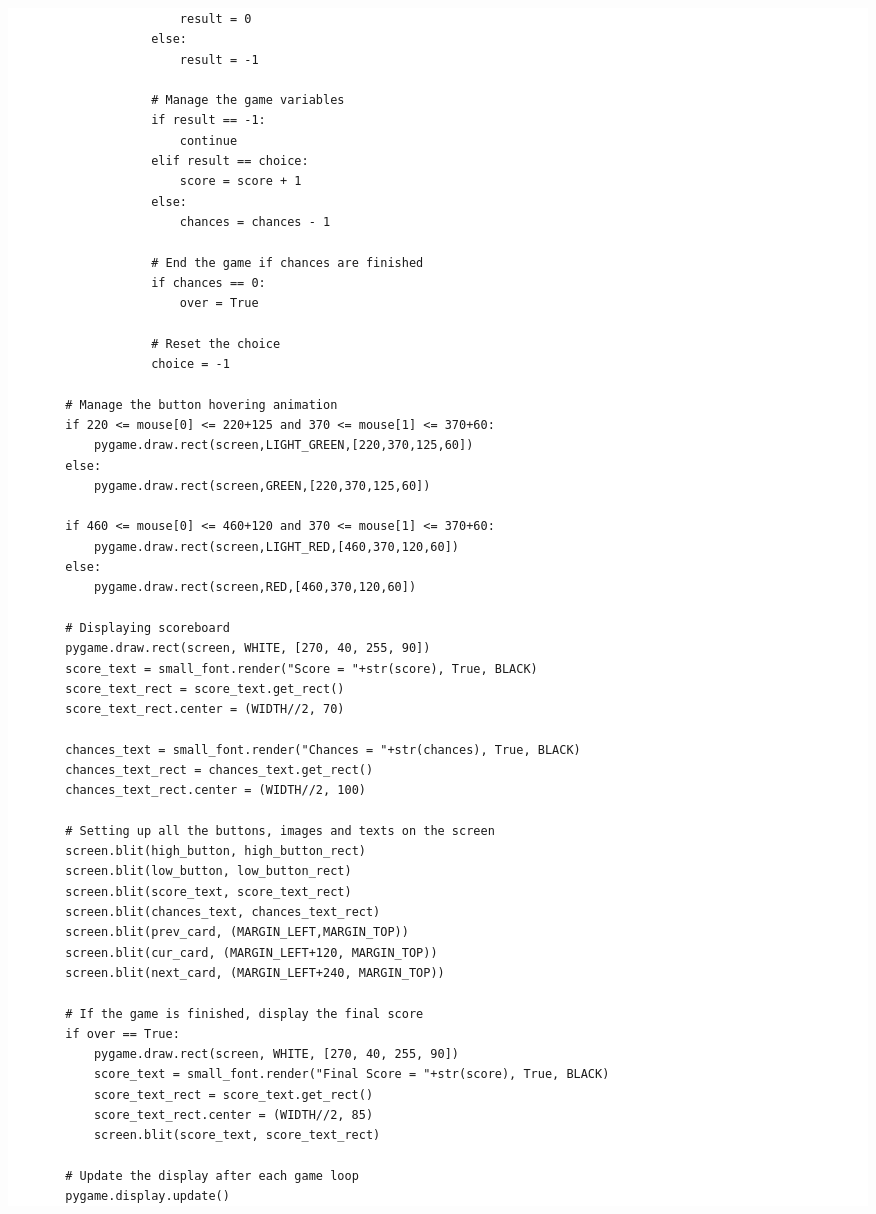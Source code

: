 ```
						result = 0
					else:
						result = -1	 	

					# Manage the game variables
					if result == -1:
						continue
					elif result == choice:
						score = score + 1
					else:
						chances = chances - 1		

					# End the game if chances are finished
					if chances == 0:
						over = True	

					# Reset the choice
					choice = -1	

		# Manage the button hovering animation
		if 220 <= mouse[0] <= 220+125 and 370 <= mouse[1] <= 370+60: 
			pygame.draw.rect(screen,LIGHT_GREEN,[220,370,125,60])  
		else: 
			pygame.draw.rect(screen,GREEN,[220,370,125,60]) 

		if 460 <= mouse[0] <= 460+120 and 370 <= mouse[1] <= 370+60: 
			pygame.draw.rect(screen,LIGHT_RED,[460,370,120,60]) 
		else: 
			pygame.draw.rect(screen,RED,[460,370,120,60]) 

		# Displaying scoreboard
		pygame.draw.rect(screen, WHITE, [270, 40, 255, 90])
		score_text = small_font.render("Score = "+str(score), True, BLACK)
		score_text_rect = score_text.get_rect()
		score_text_rect.center = (WIDTH//2, 70)

		chances_text = small_font.render("Chances = "+str(chances), True, BLACK)
		chances_text_rect = chances_text.get_rect()
		chances_text_rect.center = (WIDTH//2, 100)	

		# Setting up all the buttons, images and texts on the screen
		screen.blit(high_button, high_button_rect)
		screen.blit(low_button, low_button_rect)
		screen.blit(score_text, score_text_rect)
		screen.blit(chances_text, chances_text_rect)
		screen.blit(prev_card, (MARGIN_LEFT,MARGIN_TOP))
		screen.blit(cur_card, (MARGIN_LEFT+120, MARGIN_TOP))
		screen.blit(next_card, (MARGIN_LEFT+240, MARGIN_TOP))	

		# If the game is finished, display the final score
		if over == True:
			pygame.draw.rect(screen, WHITE, [270, 40, 255, 90])
			score_text = small_font.render("Final Score = "+str(score), True, BLACK)
			score_text_rect = score_text.get_rect()
			score_text_rect.center = (WIDTH//2, 85)
			screen.blit(score_text, score_text_rect)

		# Update the display after each game loop
		pygame.display.update()

```
